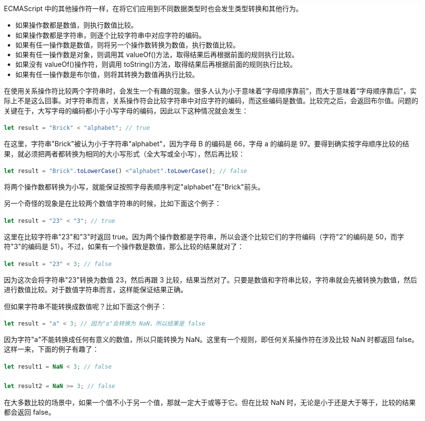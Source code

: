 ECMAScript 中的其他操作符一样，在将它们应用到不同数据类型时也会发生类型转换和其他行为。

- 如果操作数都是数值，则执行数值比较。
- 如果操作数都是字符串，则逐个比较字符串中对应字符的编码。
- 如果有任一操作数是数值，则将另一个操作数转换为数值，执行数值比较。
- 如果有任一操作数是对象，则调用其 valueOf()方法，取得结果后再根据前面的规则执行比较。
- 如果没有 valueOf()操作符，则调用 toString()方法，取得结果后再根据前面的规则执行比较。
- 如果有任一操作数是布尔值，则将其转换为数值再执行比较。

在使用关系操作符比较两个字符串时，会发生一个有趣的现象。很多人认为小于意味着“字母顺序靠前”，而大于意味着“字母顺序靠后”，实际上不是这么回事。对字符串而言，关系操作符会比较字符串中对应字符的编码，而这些编码是数值。比较完之后，会返回布尔值。问题的关键在于，大写字母的编码都小于小写字母的编码，因此以下这种情况就会发生：

```js
let result = "Brick" < "alphabet"; // true 
```

在这里，字符串"Brick"被认为小于字符串"alphabet"，因为字母 B 的编码是 66，字母 a 的编码是 97。要得到确实按字母顺序比较的结果，就必须把两者都转换为相同的大小写形式（全大写或全小写），然后再比较：

```js
let result = "Brick".toLowerCase() <"alphabet".toLowerCase(); // false
```

 

将两个操作数都转换为小写，就能保证按照字母表顺序判定"alphabet"在"Brick"前头。

另一个奇怪的现象是在比较两个数值字符串的时候，比如下面这个例子：

```js
let result = "23" < "3"; // true 
```

这里在比较字符串"23"和"3"时返回 true。因为两个操作数都是字符串，所以会逐个比较它们的字符编码（字符"2"的编码是 50，而字符"3"的编码是 51）。不过，如果有一个操作数是数值，那么比较的结果就对了：

```js
let result = "23" < 3; // false 
```

因为这次会将字符串"23"转换为数值 23，然后再跟 3 比较，结果当然对了。只要是数值和字符串比较，字符串就会先被转换为数值，然后进行数值比较。对于数值字符串而言，这样能保证结果正确。

但如果字符串不能转换成数值呢？比如下面这个例子：

```js
let result = "a" < 3; // 因为"a"会转换为 NaN，所以结果是 false 
```

因为字符"a"不能转换成任何有意义的数值，所以只能转换为 NaN。这里有一个规则，即任何关系操作符在涉及比较 NaN 时都返回 false。这样一来，下面的例子有趣了：

```js
let result1 = NaN < 3; // false 

let result2 = NaN >= 3; // false 
```

在大多数比较的场景中，如果一个值不小于另一个值，那就一定大于或等于它。但在比较 NaN 时，无论是小于还是大于等于，比较的结果都会返回 false。